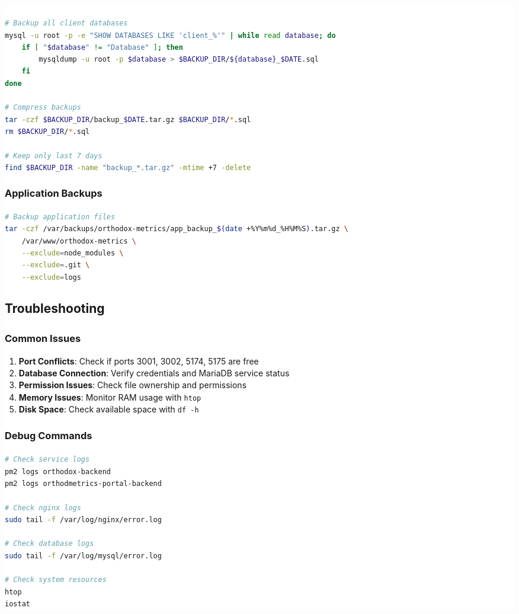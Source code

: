 ```bash

# Backup all client databases
mysql -u root -p -e "SHOW DATABASES LIKE 'client_%'" | while read database; do
    if [ "$database" != "Database" ]; then
        mysqldump -u root -p $database > $BACKUP_DIR/${database}_$DATE.sql
    fi
done

# Compress backups
tar -czf $BACKUP_DIR/backup_$DATE.tar.gz $BACKUP_DIR/*.sql
rm $BACKUP_DIR/*.sql

# Keep only last 7 days
find $BACKUP_DIR -name "backup_*.tar.gz" -mtime +7 -delete
```

### Application Backups
```bash
# Backup application files
tar -czf /var/backups/orthodox-metrics/app_backup_$(date +%Y%m%d_%H%M%S).tar.gz \
    /var/www/orthodox-metrics \
    --exclude=node_modules \
    --exclude=.git \
    --exclude=logs
```

## Troubleshooting

### Common Issues

1. **Port Conflicts**: Check if ports 3001, 3002, 5174, 5175 are free
2. **Database Connection**: Verify credentials and MariaDB service status
3. **Permission Issues**: Check file ownership and permissions
4. **Memory Issues**: Monitor RAM usage with `htop`
5. **Disk Space**: Check available space with `df -h`

### Debug Commands
```bash
# Check service logs
pm2 logs orthodox-backend
pm2 logs orthodmetrics-portal-backend

# Check nginx logs
sudo tail -f /var/log/nginx/error.log

# Check database logs
sudo tail -f /var/log/mysql/error.log

# Check system resources
htop
iostat
```
